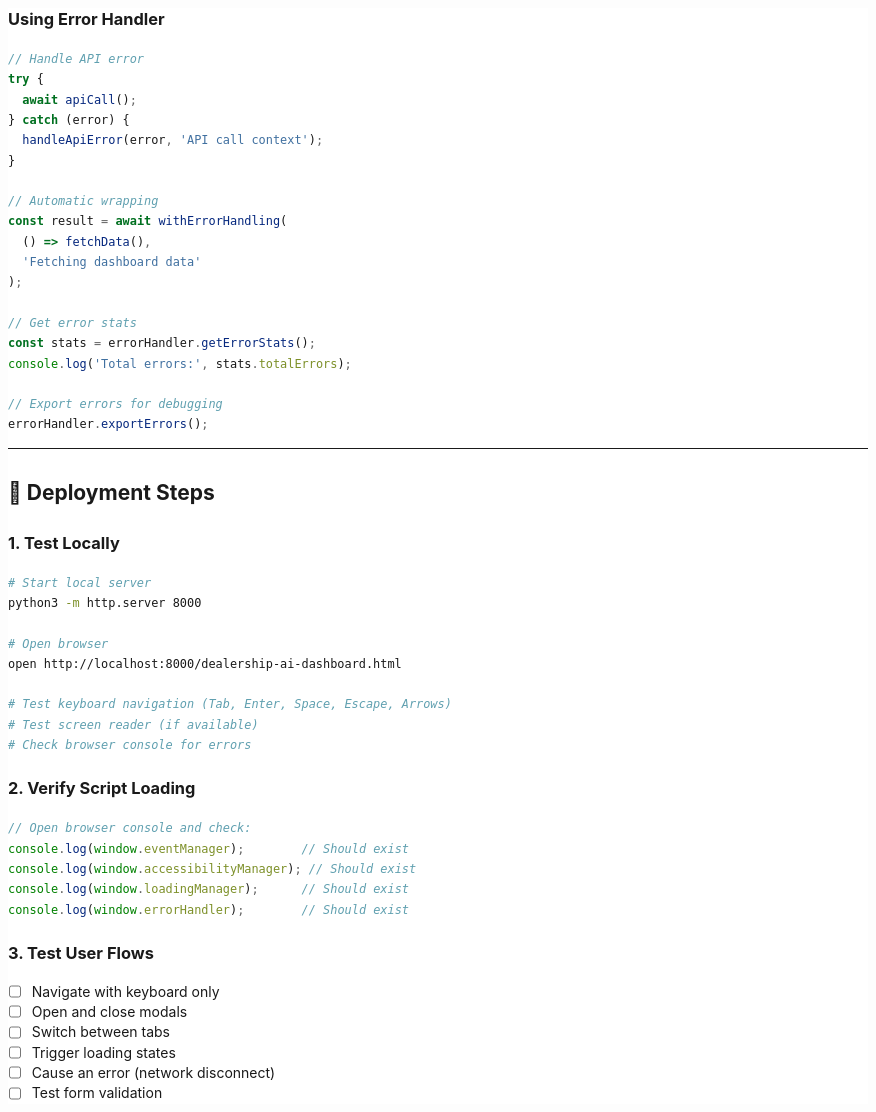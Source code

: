 ### Using Error Handler

```javascript
// Handle API error
try {
  await apiCall();
} catch (error) {
  handleApiError(error, 'API call context');
}

// Automatic wrapping
const result = await withErrorHandling(
  () => fetchData(),
  'Fetching dashboard data'
);

// Get error stats
const stats = errorHandler.getErrorStats();
console.log('Total errors:', stats.totalErrors);

// Export errors for debugging
errorHandler.exportErrors();
```

---

## 🚀 Deployment Steps

### 1. Test Locally
```bash
# Start local server
python3 -m http.server 8000

# Open browser
open http://localhost:8000/dealership-ai-dashboard.html

# Test keyboard navigation (Tab, Enter, Space, Escape, Arrows)
# Test screen reader (if available)
# Check browser console for errors
```

### 2. Verify Script Loading
```javascript
// Open browser console and check:
console.log(window.eventManager);        // Should exist
console.log(window.accessibilityManager); // Should exist
console.log(window.loadingManager);      // Should exist
console.log(window.errorHandler);        // Should exist
```

### 3. Test User Flows
- [ ] Navigate with keyboard only
- [ ] Open and close modals
- [ ] Switch between tabs
- [ ] Trigger loading states
- [ ] Cause an error (network disconnect)
- [ ] Test form validation
